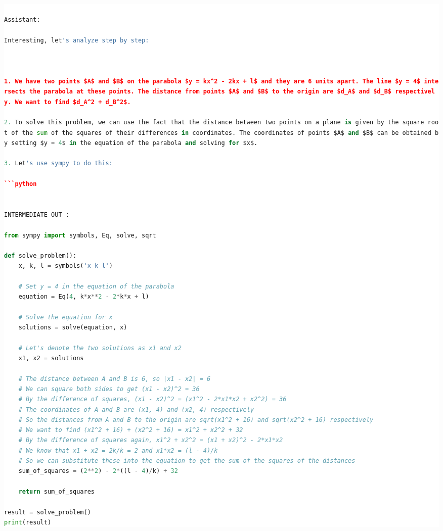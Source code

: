 ```python

Assistant:

Interesting, let's analyze step by step:



1. We have two points $A$ and $B$ on the parabola $y = kx^2 - 2kx + l$ and they are 6 units apart. The line $y = 4$ intersects the parabola at these points. The distance from points $A$ and $B$ to the origin are $d_A$ and $d_B$ respectively. We want to find $d_A^2 + d_B^2$.

2. To solve this problem, we can use the fact that the distance between two points on a plane is given by the square root of the sum of the squares of their differences in coordinates. The coordinates of points $A$ and $B$ can be obtained by setting $y = 4$ in the equation of the parabola and solving for $x$.

3. Let's use sympy to do this:

```python


INTERMEDIATE OUT :

from sympy import symbols, Eq, solve, sqrt

def solve_problem():
    x, k, l = symbols('x k l')

    # Set y = 4 in the equation of the parabola
    equation = Eq(4, k*x**2 - 2*k*x + l)

    # Solve the equation for x
    solutions = solve(equation, x)

    # Let's denote the two solutions as x1 and x2
    x1, x2 = solutions

    # The distance between A and B is 6, so |x1 - x2| = 6
    # We can square both sides to get (x1 - x2)^2 = 36
    # By the difference of squares, (x1 - x2)^2 = (x1^2 - 2*x1*x2 + x2^2) = 36
    # The coordinates of A and B are (x1, 4) and (x2, 4) respectively
    # So the distances from A and B to the origin are sqrt(x1^2 + 16) and sqrt(x2^2 + 16) respectively
    # We want to find (x1^2 + 16) + (x2^2 + 16) = x1^2 + x2^2 + 32
    # By the difference of squares again, x1^2 + x2^2 = (x1 + x2)^2 - 2*x1*x2
    # We know that x1 + x2 = 2k/k = 2 and x1*x2 = (l - 4)/k
    # So we can substitute these into the equation to get the sum of the squares of the distances
    sum_of_squares = (2**2) - 2*((l - 4)/k) + 32

    return sum_of_squares

result = solve_problem()
print(result)
```
